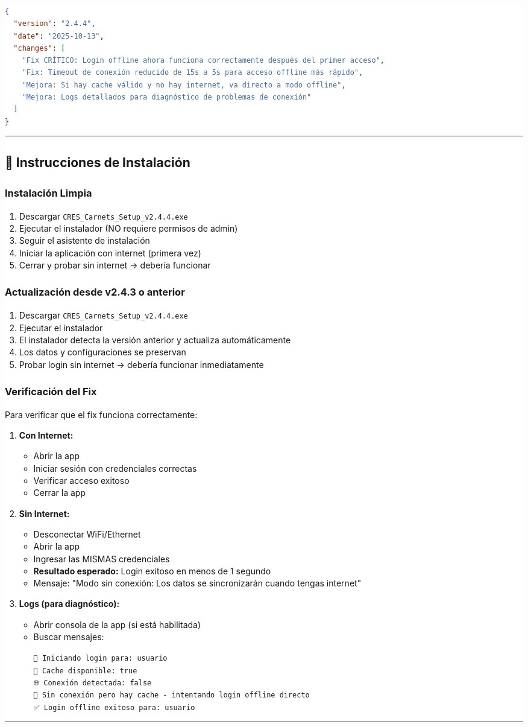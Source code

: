 ```json
{
  "version": "2.4.4",
  "date": "2025-10-13",
  "changes": [
    "Fix CRÍTICO: Login offline ahora funciona correctamente después del primer acceso",
    "Fix: Timeout de conexión reducido de 15s a 5s para acceso offline más rápido",
    "Mejora: Si hay cache válido y no hay internet, va directo a modo offline",
    "Mejora: Logs detallados para diagnóstico de problemas de conexión"
  ]
}
```

---

## 🚀 Instrucciones de Instalación

### Instalación Limpia
1. Descargar `CRES_Carnets_Setup_v2.4.4.exe`
2. Ejecutar el instalador (NO requiere permisos de admin)
3. Seguir el asistente de instalación
4. Iniciar la aplicación con internet (primera vez)
5. Cerrar y probar sin internet → debería funcionar

### Actualización desde v2.4.3 o anterior
1. Descargar `CRES_Carnets_Setup_v2.4.4.exe`
2. Ejecutar el instalador
3. El instalador detecta la versión anterior y actualiza automáticamente
4. Los datos y configuraciones se preservan
5. Probar login sin internet → debería funcionar inmediatamente

### Verificación del Fix
Para verificar que el fix funciona correctamente:

1. **Con Internet:**
   - Abrir la app
   - Iniciar sesión con credenciales correctas
   - Verificar acceso exitoso
   - Cerrar la app

2. **Sin Internet:**
   - Desconectar WiFi/Ethernet
   - Abrir la app
   - Ingresar las MISMAS credenciales
   - **Resultado esperado:** Login exitoso en menos de 1 segundo
   - Mensaje: "Modo sin conexión: Los datos se sincronizarán cuando tengas internet"

3. **Logs (para diagnóstico):**
   - Abrir consola de la app (si está habilitada)
   - Buscar mensajes:
     ```
     🔐 Iniciando login para: usuario
     💾 Cache disponible: true
     🌐 Conexión detectada: false
     📴 Sin conexión pero hay cache - intentando login offline directo
     ✅ Login offline exitoso para: usuario
     ```

---